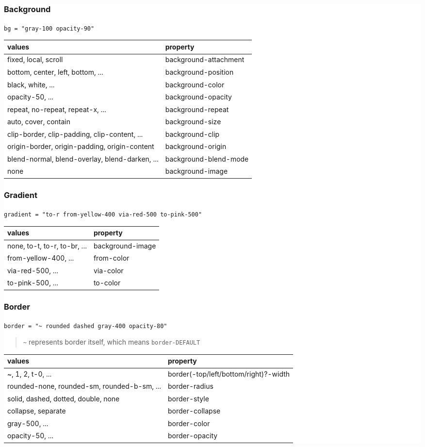 ### Background

`bg = "gray-100 opacity-90"`

| values                                         | property              |
| :--------------------------------------------- | :-------------------- |
| fixed, local, scroll                           | background-attachment |
| bottom, center, left, bottom, ...              | background-position   |
| black, white, ...                              | background-color      |
| opacity-50, ...                                | background-opacity    |
| repeat, no-repeat, repeat-x, ...               | background-repeat     |
| auto, cover, contain                           | background-size       |
| clip-border, clip-padding, clip-content, ...   | background-clip       |
| origin-border, origin-padding, origin-content  | background-origin     |
| blend-normal, blend-overlay, blend-darken, ... | background-blend-mode |
| none                                           | background-image      |

### Gradient

`gradient = "to-r from-yellow-400 via-red-500 to-pink-500"`

| values                       | property         |
| :--------------------------- | :--------------- |
| none, to-t, to-r, to-br, ... | background-image |
| from-yellow-400, ...         | from-color       |
| via-red-500, ...             | via-color        |
| to-pink-500, ...             | to-color         |

### Border

`border = "~ rounded dashed gray-400 opacity-80"`

> `~` represents border itself, which means `border-DEFAULT`

| values                                      | property                              |
| :------------------------------------------ | :------------------------------------ |
| ~, 1, 2, t-0, ...                           | border(-top/left/bottom/right)?-width |
| rounded-none, rounded-sm, rounded-b-sm, ... | border-radius                         |
| solid, dashed, dotted, double, none         | border-style                          |
| collapse, separate                          | border-collapse                       |
| gray-500, ...                               | border-color                          |
| opacity-50, ...                             | border-opacity                        |
